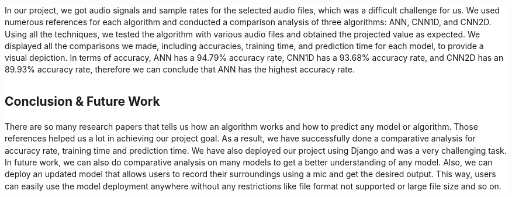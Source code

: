 In our project, we got audio signals and sample rates for the selected audio files, which was a difficult challenge for us. We used numerous references for each algorithm and conducted a comparison analysis of three algorithms: ANN, CNN1D, and CNN2D. Using all the techniques, we tested the algorithm with various audio files and obtained the projected value as expected. We displayed all the comparisons we made, including accuracies, training time, and prediction time for each model, to provide a visual depiction. In terms of accuracy, ANN has a 94.79\% accuracy rate, CNN1D has a 93.68\% accuracy rate, and CNN2D has an 89.93\% accuracy rate, therefore we can conclude that ANN has the highest accuracy rate.

## Conclusion & Future Work

There are so many research papers that tells us how an algorithm works and how to predict any model or algorithm. Those references helped us a lot in achieving our project goal. As a result, we have successfully done a comparative analysis for accuracy rate, training time and prediction time. We have also deployed our project using Django and was a very challenging task. In future work, we can also do comparative analysis on many models to get a better understanding of any model. Also, we can deploy an updated model that allows users to record their surroundings using a mic and get the desired output. This way, users can easily use the model deployment anywhere without any restrictions like file format not supported or large file size and so on.
